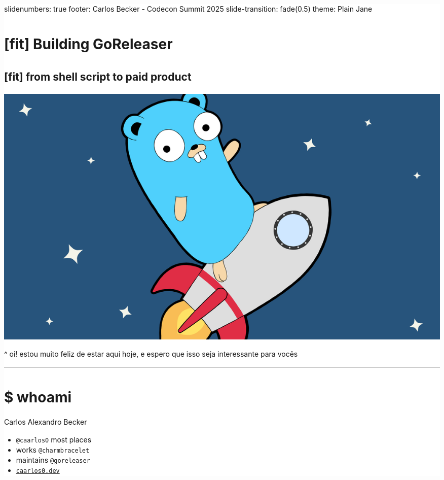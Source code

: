 slidenumbers: true
footer: Carlos Becker - Codecon Summit 2025
slide-transition: fade(0.5)
theme: Plain Jane

# [fit] Building GoReleaser

## [fit] from shell script to paid product

![](./presentation2.png)

^ oi! estou muito feliz de estar aqui hoje, e espero que isso seja interessante para vocês

---

# $ whoami

Carlos Alexandro Becker

- `@caarlos0` most places
- works `@charmbracelet`
- maintains `@goreleaser`
- [`caarlos0.dev`](https://caarlos0.dev)
